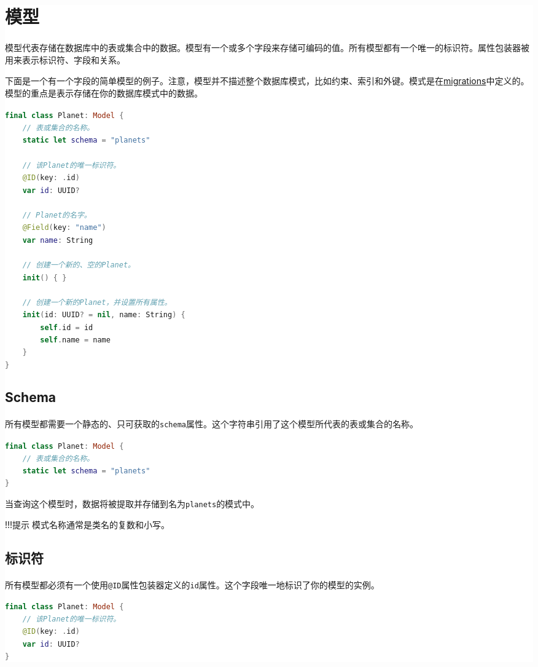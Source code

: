 # 模型

模型代表存储在数据库中的表或集合中的数据。模型有一个或多个字段来存储可编码的值。所有模型都有一个唯一的标识符。属性包装器被用来表示标识符、字段和关系。

下面是一个有一个字段的简单模型的例子。注意，模型并不描述整个数据库模式，比如约束、索引和外键。模式是在[migrations](migration.md)中定义的。模型的重点是表示存储在你的数据库模式中的数据。 

```swift
final class Planet: Model {
    // 表或集合的名称。
    static let schema = "planets"

    // 该Planet的唯一标识符。
    @ID(key: .id)
    var id: UUID?

    // Planet的名字。
    @Field(key: "name")
    var name: String

    // 创建一个新的、空的Planet。
    init() { }

    // 创建一个新的Planet，并设置所有属性。
    init(id: UUID? = nil, name: String) {
        self.id = id
        self.name = name
    }
}
```

## Schema

所有模型都需要一个静态的、只可获取的`schema`属性。这个字符串引用了这个模型所代表的表或集合的名称。

```swift
final class Planet: Model {
    // 表或集合的名称。
    static let schema = "planets"
}
```

当查询这个模型时，数据将被提取并存储到名为`planets`的模式中。

!!!提示
    模式名称通常是类名的复数和小写。

## 标识符

所有模型都必须有一个使用`@ID`属性包装器定义的`id`属性。这个字段唯一地标识了你的模型的实例。

```swift
final class Planet: Model {
    // 该Planet的唯一标识符。
    @ID(key: .id)
    var id: UUID?
}
```
